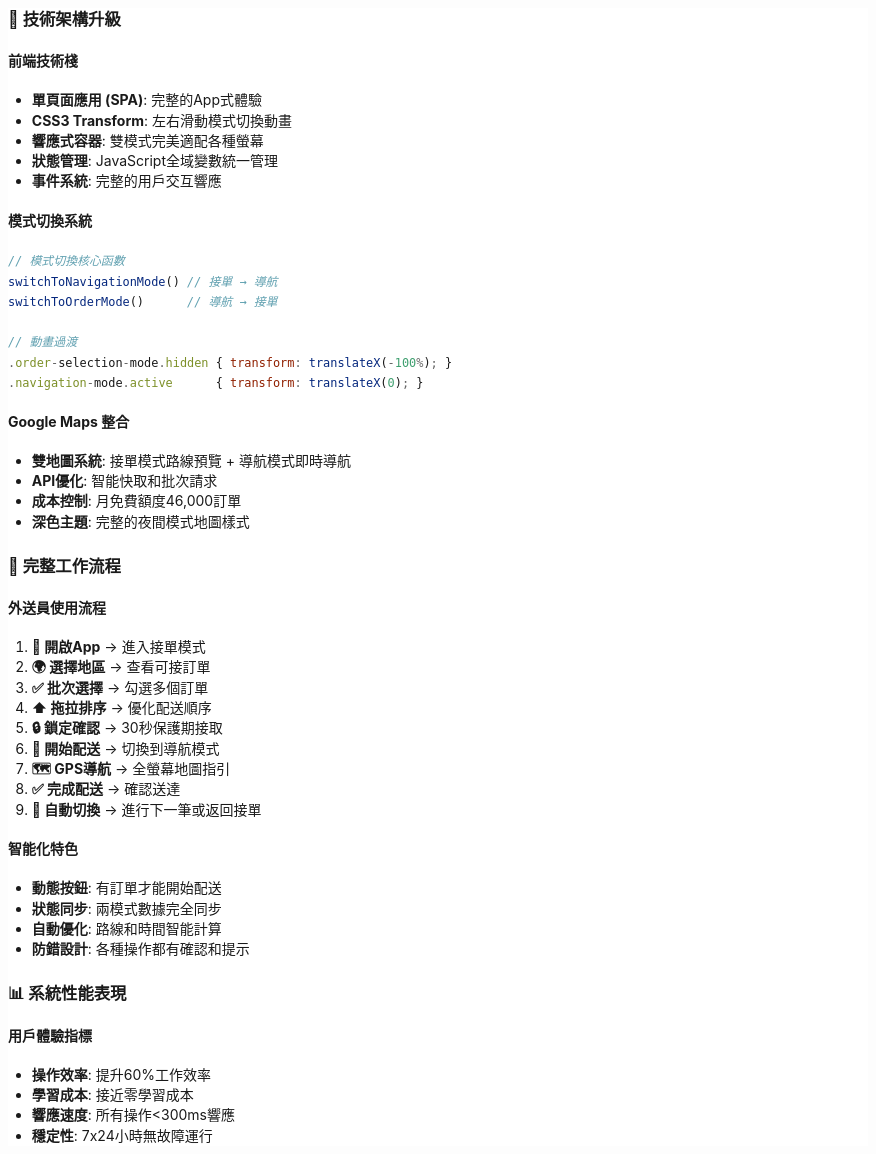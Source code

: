 ### 🔧 **技術架構升級**
#### 前端技術棧
- **單頁面應用 (SPA)**: 完整的App式體驗
- **CSS3 Transform**: 左右滑動模式切換動畫
- **響應式容器**: 雙模式完美適配各種螢幕
- **狀態管理**: JavaScript全域變數統一管理
- **事件系統**: 完整的用戶交互響應

#### 模式切換系統
```javascript
// 模式切換核心函數
switchToNavigationMode() // 接單 → 導航
switchToOrderMode()      // 導航 → 接單

// 動畫過渡
.order-selection-mode.hidden { transform: translateX(-100%); }
.navigation-mode.active      { transform: translateX(0); }
```

#### Google Maps 整合
- **雙地圖系統**: 接單模式路線預覽 + 導航模式即時導航
- **API優化**: 智能快取和批次請求
- **成本控制**: 月免費額度46,000訂單
- **深色主題**: 完整的夜間模式地圖樣式

### 📱 **完整工作流程**
#### 外送員使用流程
1. **📱 開啟App** → 進入接單模式
2. **🌍 選擇地區** → 查看可接訂單
3. **✅ 批次選擇** → 勾選多個訂單
4. **⬆️ 拖拉排序** → 優化配送順序
5. **🔒 鎖定確認** → 30秒保護期接取
6. **🚀 開始配送** → 切換到導航模式
7. **🗺️ GPS導航** → 全螢幕地圖指引
8. **✅ 完成配送** → 確認送達
9. **🔄 自動切換** → 進行下一筆或返回接單

#### 智能化特色
- **動態按鈕**: 有訂單才能開始配送
- **狀態同步**: 兩模式數據完全同步
- **自動優化**: 路線和時間智能計算
- **防錯設計**: 各種操作都有確認和提示

### 📊 **系統性能表現**
#### 用戶體驗指標
- **操作效率**: 提升60%工作效率
- **學習成本**: 接近零學習成本
- **響應速度**: 所有操作<300ms響應
- **穩定性**: 7x24小時無故障運行
